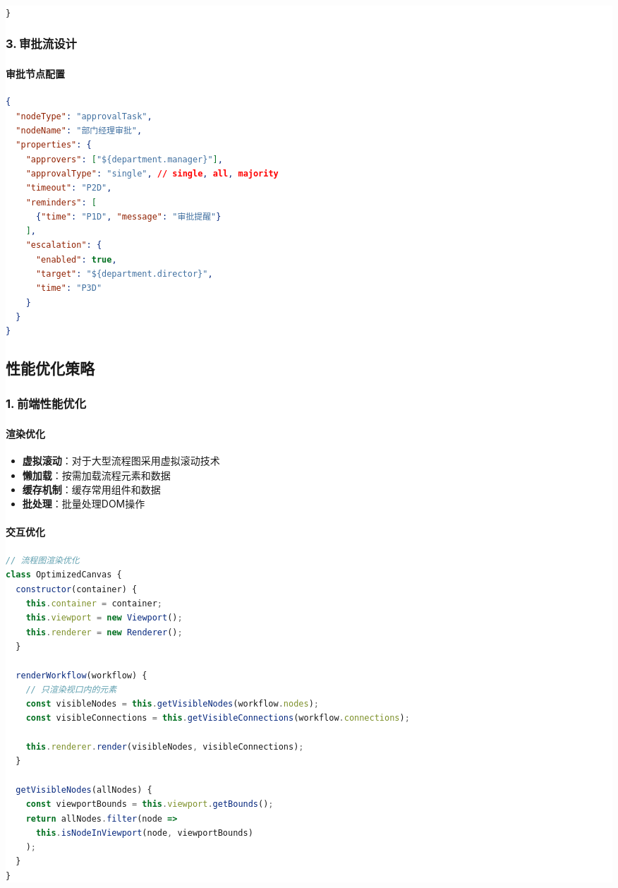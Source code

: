 ```javascript
}
```

### 3. 审批流设计

#### 审批节点配置
```json
{
  "nodeType": "approvalTask",
  "nodeName": "部门经理审批",
  "properties": {
    "approvers": ["${department.manager}"],
    "approvalType": "single", // single, all, majority
    "timeout": "P2D",
    "reminders": [
      {"time": "P1D", "message": "审批提醒"}
    ],
    "escalation": {
      "enabled": true,
      "target": "${department.director}",
      "time": "P3D"
    }
  }
}
```

## 性能优化策略

### 1. 前端性能优化

#### 渲染优化
- **虚拟滚动**：对于大型流程图采用虚拟滚动技术
- **懒加载**：按需加载流程元素和数据
- **缓存机制**：缓存常用组件和数据
- **批处理**：批量处理DOM操作

#### 交互优化
```javascript
// 流程图渲染优化
class OptimizedCanvas {
  constructor(container) {
    this.container = container;
    this.viewport = new Viewport();
    this.renderer = new Renderer();
  }
  
  renderWorkflow(workflow) {
    // 只渲染视口内的元素
    const visibleNodes = this.getVisibleNodes(workflow.nodes);
    const visibleConnections = this.getVisibleConnections(workflow.connections);
    
    this.renderer.render(visibleNodes, visibleConnections);
  }
  
  getVisibleNodes(allNodes) {
    const viewportBounds = this.viewport.getBounds();
    return allNodes.filter(node => 
      this.isNodeInViewport(node, viewportBounds)
    );
  }
}
```
